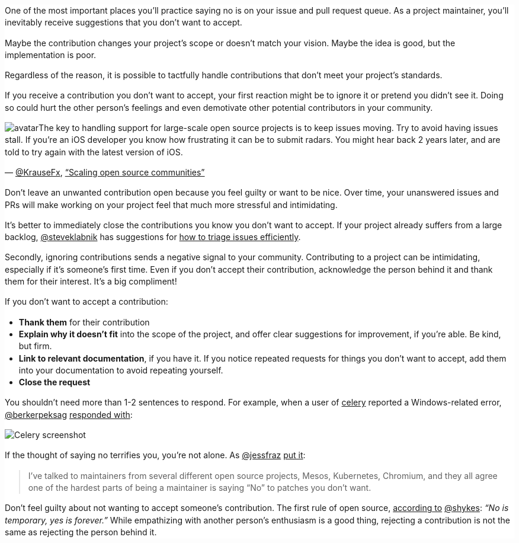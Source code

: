 One of the most important places you’ll practice saying no is on your issue and pull request queue. As a project maintainer, you’ll inevitably receive suggestions that you don’t want to accept.

Maybe the contribution changes your project’s scope or doesn’t match your vision. Maybe the idea is good, but the implementation is poor.

Regardless of the reason, it is possible to tactfully handle contributions that don’t meet your project’s standards.

If you receive a contribution you don’t want to accept, your first reaction might be to ignore it or pretend you didn’t see it. Doing so could hurt the other person’s feelings and even demotivate other potential contributors in your community.

![avatar](https://avatars.githubusercontent.com/krausefx?s=180)The key to handling support for large-scale open source projects is to keep issues moving. Try to avoid having issues stall. If you’re an iOS developer you know how frustrating it can be to submit radars. You might hear back 2 years later, and are told to try again with the latest version of iOS.

— [@KrauseFx](https://github.com/KrauseFx), [“Scaling open source communities”](https://krausefx.com/blog/scaling-open-source-communities)

Don’t leave an unwanted contribution open because you feel guilty or want to be nice. Over time, your unanswered issues and PRs will make working on your project feel that much more stressful and intimidating.

It’s better to immediately close the contributions you know you don’t want to accept. If your project already suffers from a large backlog, [@steveklabnik](https://github.com/steveklabnik) has suggestions for [how to triage issues efficiently](https://words.steveklabnik.com/how-to-be-an-open-source-gardener).

Secondly, ignoring contributions sends a negative signal to your community. Contributing to a project can be intimidating, especially if it’s someone’s first time. Even if you don’t accept their contribution, acknowledge the person behind it and thank them for their interest. It’s a big compliment!

If you don’t want to accept a contribution:

- **Thank them** for their contribution
- **Explain why it doesn’t fit** into the scope of the project, and offer clear suggestions for improvement, if you’re able. Be kind, but firm.
- **Link to relevant documentation**, if you have it. If you notice repeated requests for things you don’t want to accept, add them into your documentation to avoid repeating yourself.
- **Close the request**

You shouldn’t need more than 1-2 sentences to respond. For example, when a user of [celery](https://github.com/celery/celery/) reported a Windows-related error, [@berkerpeksag](https://github.com/berkerpeksag) [responded with](https://github.com/celery/celery/issues/3383):

![Celery screenshot](https://opensource.guide/assets/images/best-practices/celery.png)

If the thought of saying no terrifies you, you’re not alone. As [@jessfraz](https://github.com/jessfraz) [put it](https://blog.jessfraz.com/post/the-art-of-closing/):

> I’ve talked to maintainers from several different open source projects, Mesos, Kubernetes, Chromium, and they all agree one of the hardest parts of being a maintainer is saying “No” to patches you don’t want.

Don’t feel guilty about not wanting to accept someone’s contribution. The first rule of open source, [according to](https://twitter.com/solomonstre/status/715277134978113536) [@shykes](https://github.com/shykes): _“No is temporary, yes is forever.”_ While empathizing with another person’s enthusiasm is a good thing, rejecting a contribution is not the same as rejecting the person behind it.

